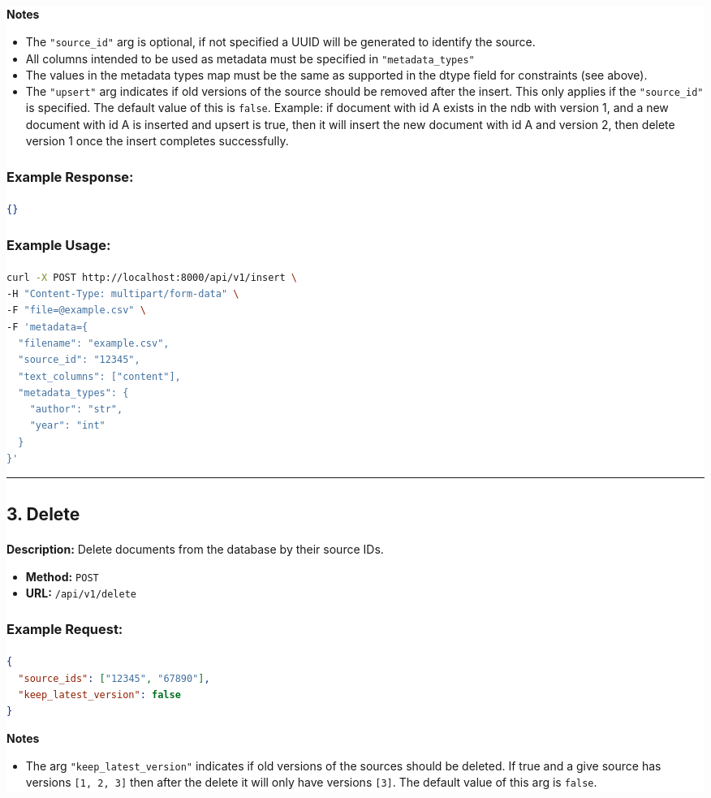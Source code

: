 __Notes__
- The `"source_id"` arg is optional, if not specified a UUID will be generated to identify the source.
- All columns intended to be used as metadata must be specified in `"metadata_types"`
- The values in the metadata types map must be the same as supported in the dtype field for constraints (see above).
- The `"upsert"` arg indicates if old versions of the source should be removed after the insert. This only applies if the `"source_id"` is specified. The default value of this is `false`. Example: if document with id A exists in the ndb with version 1, and a new document with id A is inserted and upsert is true, then it will insert the new document with id A and version 2, then delete version 1 once the insert completes successfully. 

### Example Response:
```json
{}
```

### Example Usage:
```bash
curl -X POST http://localhost:8000/api/v1/insert \
-H "Content-Type: multipart/form-data" \
-F "file=@example.csv" \
-F 'metadata={
  "filename": "example.csv",
  "source_id": "12345",
  "text_columns": ["content"],
  "metadata_types": {
    "author": "str",
    "year": "int"
  }
}'
```


---

## **3. Delete**
**Description:** Delete documents from the database by their source IDs.

- **Method:** `POST`
- **URL:** `/api/v1/delete`

### Example Request:
```json
{
  "source_ids": ["12345", "67890"], 
  "keep_latest_version": false
}
```
__Notes__
- The arg `"keep_latest_version"` indicates if old versions of the sources should be deleted. If true and a give source has versions `[1, 2, 3]` then after the delete it will only have versions `[3]`. The default value of this arg is `false`.
